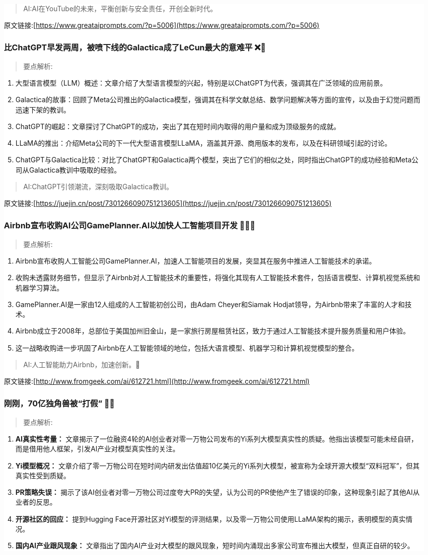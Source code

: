 
 

 >AI:AI在YouTube的未来，平衡创新与安全责任，开创全新时代。 

原文链接:[https://www.greataiprompts.com/?p=5006](https://www.greataiprompts.com/?p=5006)

### 比ChatGPT早发两周，被喷下线的Galactica成了LeCun最大的意难平 ❌🚀 

>要点解析:

 1. 大型语言模型（LLM）概述：文章介绍了大型语言模型的兴起，特别是以ChatGPT为代表，强调其在广泛领域的应用前景。

 2. Galactica的故事：回顾了Meta公司推出的Galactica模型，强调其在科学文献总结、数学问题解决等方面的宣传，以及由于幻觉问题而迅速下架的教训。

 3. ChatGPT的崛起：文章探讨了ChatGPT的成功，突出了其在短时间内取得的用户量和成为顶级服务的成就。

 4. LLaMA的推出：介绍Meta公司的下一代大型语言模型LLaMA，涵盖其开源、商用版本的发布，以及在科研领域引起的讨论。

 5. ChatGPT与Galactica比较：对比了ChatGPT和Galactica两个模型，突出了它们的相似之处，同时指出ChatGPT的成功经验和Meta公司从Galactica教训中吸取的经验。

 

 

 >AI:ChatGPT引领潮流，深刻吸取Galactica教训。 

原文链接:[https://juejin.cn/post/7301266090751213605](https://juejin.cn/post/7301266090751213605)

### Airbnb宣布收购AI公司GamePlanner.AI以加快人工智能项目开发 🏡💼🤖 

>要点解析:

 1. Airbnb宣布收购人工智能公司GamePlanner.AI，加速人工智能项目的发展，突显其在服务中推进人工智能技术的承诺。

 2. 收购未透露财务细节，但显示了Airbnb对人工智能技术的重要性，将强化其现有人工智能技术套件，包括语言模型、计算机视觉系统和机器学习算法。

 3. GamePlanner.AI是一家由12人组成的人工智能初创公司，由Adam Cheyer和Siamak Hodjat领导，为Airbnb带来了丰富的人才和技术。

 4. Airbnb成立于2008年，总部位于美国加州旧金山，是一家旅行房屋租赁社区，致力于通过人工智能技术提升服务质量和用户体验。

 5. 这一战略收购进一步巩固了Airbnb在人工智能领域的地位，包括大语言模型、机器学习和计算机视觉模型的整合。

 

 

 >AI:人工智能助力Airbnb，加速创新。🚀 

原文链接:[http://www.fromgeek.com/ai/612721.html](http://www.fromgeek.com/ai/612721.html)

### 刚刚，70亿独角兽被“打假” 🦄👊 

>要点解析:

 1. **AI真实性考量：** 文章揭示了一位融资4轮的AI创业者对零一万物公司发布的Yi系列大模型真实性的质疑。他指出该模型可能未经自研，而是借用他人框架，引发AI产业对模型真实性的关注。

 2. **Yi模型概况：** 文章介绍了零一万物公司在短时间内研发出估值超10亿美元的Yi系列大模型，被宣称为全球开源大模型“双料冠军”，但其真实性受到质疑。

 3. **PR策略失误：** 揭示了该AI创业者对零一万物公司过度夸大PR的失望，认为公司的PR使他产生了错误的印象，这种现象引起了其他AI从业者的反思。

 4. **开源社区的回应：** 提到Hugging Face开源社区对Yi模型的评测结果，以及零一万物公司使用LLaMA架构的揭示，表明模型的真实情况。

 5. **国内AI产业跟风现象：** 文章指出了国内AI产业对大模型的跟风现象，短时间内涌现出多家公司宣布推出大模型，但真正自研的较少。

